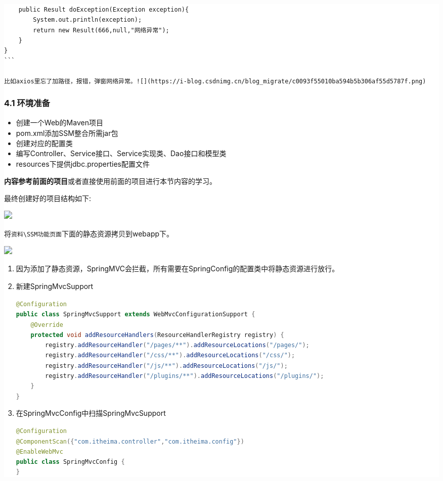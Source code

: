         public Result doException(Exception exception){
            System.out.println(exception);
            return new Result(666,null,"网络异常");
        }
    }
    ```
    
    比如axios里忘了加路径，报错，弹窗网络异常。![](https://i-blog.csdnimg.cn/blog_migrate/c0093f55010ba594b5b306af55d5787f.png)
    

### 4.1 环境准备

-   创建一个Web的Maven项目
-   pom.xml添加SSM整合所需jar包
-   创建对应的配置类
-   编写Controller、Service接口、Service实现类、Dao接口和模型类
-   resources下提供jdbc.properties配置文件

**内容参考前面的项目**或者直接使用前面的项目进行本节内容的学习。

最终创建好的项目结构如下:

![](https://i-blog.csdnimg.cn/blog_migrate/7bb50c34168d01dbffdf447f9fc334c0.png)

将`资料\SSM功能页面`下面的静态资源拷贝到webapp下。

![](https://i-blog.csdnimg.cn/blog_migrate/9419a6624a4c50acd92521228535bb84.png)

1.  因为添加了静态资源，SpringMVC会拦截，所有需要在SpringConfig的配置类中将静态资源进行放行。
    
2.  新建SpringMvcSupport
    
    ```java
    @Configuration
    public class SpringMvcSupport extends WebMvcConfigurationSupport {
        @Override
        protected void addResourceHandlers(ResourceHandlerRegistry registry) {
            registry.addResourceHandler("/pages/**").addResourceLocations("/pages/");
            registry.addResourceHandler("/css/**").addResourceLocations("/css/");
            registry.addResourceHandler("/js/**").addResourceLocations("/js/");
            registry.addResourceHandler("/plugins/**").addResourceLocations("/plugins/");
        }
    }
    ```
    
3.  在SpringMvcConfig中扫描SpringMvcSupport
    
    ```java
    @Configuration
    @ComponentScan({"com.itheima.controller","com.itheima.config"})
    @EnableWebMvc
    public class SpringMvcConfig {
    }
    ```
    